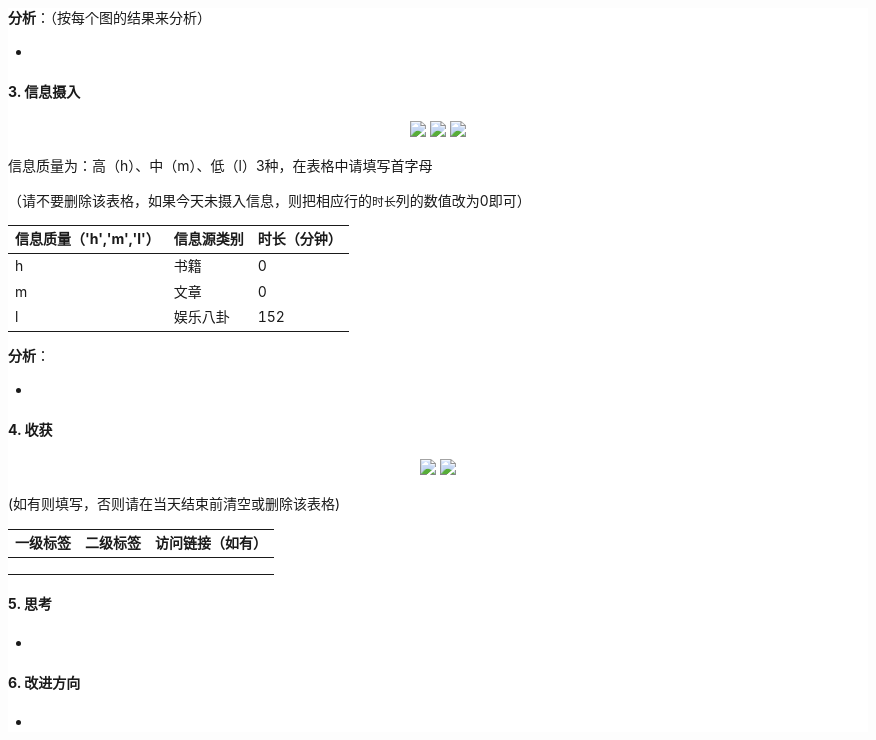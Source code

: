 **分析**：（按每个图的结果来分析）

- 

#### 3. 信息摄入
<center class='half'>
<img src='D:\TimeManagement\src\output\figure\20220623\information\Figure1-dayinformation-pie-20220623_20220623.png' width='230;' />
<img src='D:\TimeManagement\src\output\figure\20220623\information\Figure2-dayinformation-stackbar-20220623_20220623.png' width='230;' />
<img src='D:\TimeManagement\src\output\figure\20220623\information\Figure3-monthinformation-stackbar-20220525_20220623.png' width='270;' />
</center>

信息质量为：高（h）、中（m）、低（l）3种，在表格中请填写首字母

（请不要删除该表格，如果今天未摄入信息，则把相应行的`时长`列的数值改为0即可）

| 信息质量（'h','m','l'） | 信息源类别 | 时长（分钟） |
| ----------------------- | ---------- | ------------ |
| h                       | 书籍       | 0            |
| m                       | 文章       | 0            |
| l                       | 娱乐八卦   | 152          |

**分析**：

- 

#### 4. 收获
<center class='half'>
<img src='D:\TimeManagement\src\output\figure\20220623\harvest\Figure1-harvest-cloud-20210624_20220623.png' width='300;' />
<img src='D:\TimeManagement\src\output\figure\20220623\harvest\Figure2-harvest-vbar-20210624_20220623.png' width='300;' />
</center>

(如有则填写，否则请在当天结束前清空或删除该表格)

| 一级标签 | 二级标签 | 访问链接（如有） |
| -------- | -------- | ---------------- |
|          |          |                  |
|          |          |                  |
|          |          |                  |

#### 5. 思考

- 

#### 6. 改进方向

- 